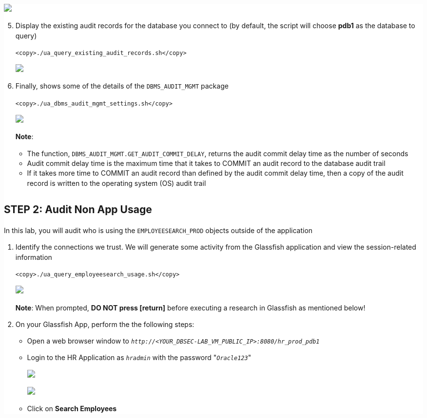   ![](./images/ua-005.png " ")

5. Display the existing audit records for the database you connect to (by default, the script will choose **pdb1** as the database to query)

      ````
      <copy>./ua_query_existing_audit_records.sh</copy>
      ````

   ![](./images/ua-006.png " ")

6. Finally, shows some of the details of the `DBMS_AUDIT_MGMT` package

      ````
      <copy>./ua_dbms_audit_mgmt_settings.sh</copy>
      ````

   ![](./images/ua-026.png " ")

    **Note**:
    - The function, `DBMS_AUDIT_MGMT.GET_AUDIT_COMMIT_DELAY`, returns the audit commit delay time as the number of seconds
    - Audit commit delay time is the maximum time that it takes to COMMIT an audit record to the database audit trail
    - If it takes more time to COMMIT an audit record than defined by the audit commit delay time, then a copy of the audit record is written to the operating system (OS) audit trail

## **STEP 2**: Audit Non App Usage
In this lab, you will audit who is using the `EMPLOYEESEARCH_PROD` objects outside of the application

1. Identify the connections we trust. We will generate some activity from the Glassfish application and view the session-related information

      ````
      <copy>./ua_query_employeesearch_usage.sh</copy>
      ````

   ![](./images/ua-007.png " ")

    **Note**: When prompted, **DO NOT press [return]** before executing a research in Glassfish as mentioned below!

2. On your Glassfish App, perform the the following steps:

    - Open a web browser window to *`http://<YOUR_DBSEC-LAB_VM_PUBLIC_IP>:8080/hr_prod_pdb1`*
    - Login to the HR Application as *`hradmin`* with the password "*`Oracle123`*"

      ![](./images/ua-008.png " ")

      ![](./images/ua-009.png " ")

    - Click on **Search Employees**
